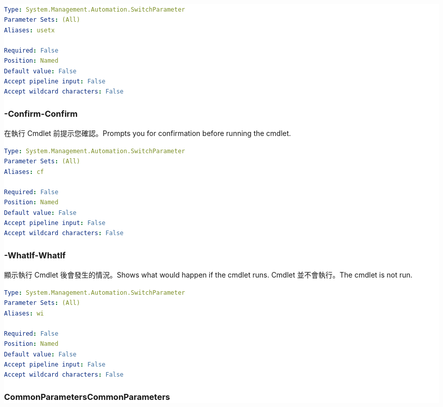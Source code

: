 ```yaml
Type: System.Management.Automation.SwitchParameter
Parameter Sets: (All)
Aliases: usetx

Required: False
Position: Named
Default value: False
Accept pipeline input: False
Accept wildcard characters: False
```

### <span data-ttu-id="f17b0-180">-Confirm</span><span class="sxs-lookup"><span data-stu-id="f17b0-180">-Confirm</span></span>

<span data-ttu-id="f17b0-181">在執行 Cmdlet 前提示您確認。</span><span class="sxs-lookup"><span data-stu-id="f17b0-181">Prompts you for confirmation before running the cmdlet.</span></span>

```yaml
Type: System.Management.Automation.SwitchParameter
Parameter Sets: (All)
Aliases: cf

Required: False
Position: Named
Default value: False
Accept pipeline input: False
Accept wildcard characters: False
```

### <span data-ttu-id="f17b0-182">-WhatIf</span><span class="sxs-lookup"><span data-stu-id="f17b0-182">-WhatIf</span></span>

<span data-ttu-id="f17b0-183">顯示執行 Cmdlet 後會發生的情況。</span><span class="sxs-lookup"><span data-stu-id="f17b0-183">Shows what would happen if the cmdlet runs.</span></span>
<span data-ttu-id="f17b0-184">Cmdlet 並不會執行。</span><span class="sxs-lookup"><span data-stu-id="f17b0-184">The cmdlet is not run.</span></span>

```yaml
Type: System.Management.Automation.SwitchParameter
Parameter Sets: (All)
Aliases: wi

Required: False
Position: Named
Default value: False
Accept pipeline input: False
Accept wildcard characters: False
```

### <span data-ttu-id="f17b0-185">CommonParameters</span><span class="sxs-lookup"><span data-stu-id="f17b0-185">CommonParameters</span></span>
